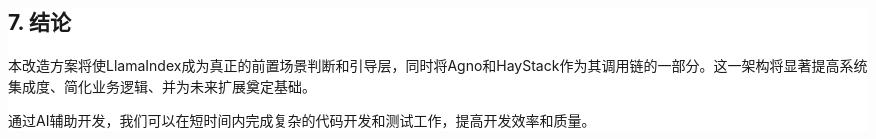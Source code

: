## 7. 结论

本改造方案将使LlamaIndex成为真正的前置场景判断和引导层，同时将Agno和HayStack作为其调用链的一部分。这一架构将显著提高系统集成度、简化业务逻辑、并为未来扩展奠定基础。

通过AI辅助开发，我们可以在短时间内完成复杂的代码开发和测试工作，提高开发效率和质量。

```
